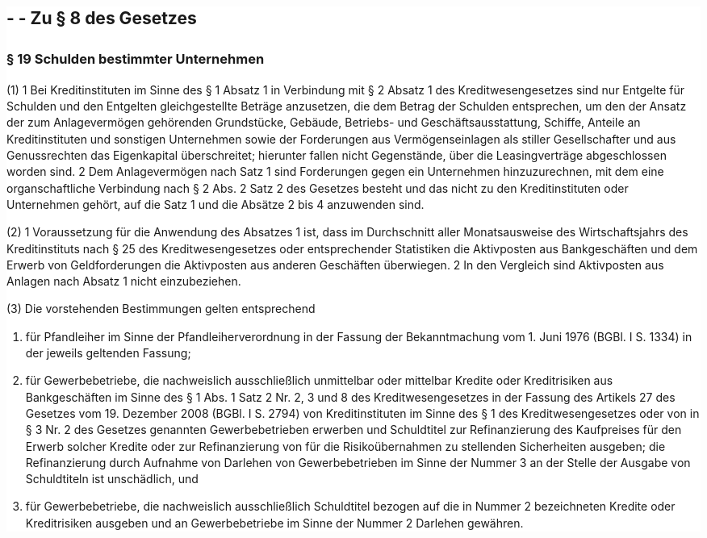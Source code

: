 
## - - Zu § 8 des Gesetzes



### § 19 Schulden bestimmter Unternehmen

(1)
1             Bei Kreditinstituten im Sinne des § 1 Absatz 1 in
Verbindung mit § 2 Absatz 1 des Kreditwesengesetzes sind nur Entgelte
für Schulden und den Entgelten gleichgestellte Beträge anzusetzen, die
dem Betrag der Schulden entsprechen, um den der Ansatz der zum
Anlagevermögen gehörenden Grundstücke, Gebäude, Betriebs- und
Geschäftsausstattung, Schiffe, Anteile an Kreditinstituten und
sonstigen Unternehmen sowie der Forderungen aus Vermögenseinlagen als
stiller Gesellschafter und aus Genussrechten das Eigenkapital
überschreitet; hierunter fallen nicht Gegenstände, über die
Leasingverträge abgeschlossen worden sind.
2             Dem Anlagevermögen nach Satz 1 sind Forderungen gegen
ein Unternehmen hinzuzurechnen, mit dem eine organschaftliche
Verbindung nach § 2 Abs. 2 Satz 2 des Gesetzes besteht und das nicht
zu den Kreditinstituten oder Unternehmen gehört, auf die Satz 1 und
die Absätze 2 bis 4 anzuwenden sind.

(2)
1             Voraussetzung für die Anwendung des Absatzes 1 ist, dass
im Durchschnitt aller Monatsausweise des Wirtschaftsjahrs des
Kreditinstituts nach § 25 des Kreditwesengesetzes oder entsprechender
Statistiken die Aktivposten aus Bankgeschäften und dem Erwerb von
Geldforderungen die Aktivposten aus anderen Geschäften überwiegen.
2             In den Vergleich sind Aktivposten aus Anlagen nach
Absatz 1 nicht einzubeziehen.

(3) Die vorstehenden Bestimmungen gelten entsprechend

1.  für Pfandleiher im Sinne der Pfandleiherverordnung in der Fassung der
    Bekanntmachung vom 1. Juni 1976 (BGBl. I S. 1334) in der jeweils
    geltenden Fassung;


2.  für Gewerbebetriebe, die nachweislich ausschließlich unmittelbar oder
    mittelbar Kredite oder Kreditrisiken aus Bankgeschäften im Sinne des §
    1 Abs. 1 Satz 2 Nr. 2, 3 und 8 des Kreditwesengesetzes in der Fassung
    des Artikels 27 des Gesetzes vom 19. Dezember 2008 (BGBl. I S. 2794)
    von Kreditinstituten im Sinne des § 1 des Kreditwesengesetzes oder von
    in § 3 Nr. 2 des Gesetzes genannten Gewerbebetrieben erwerben und
    Schuldtitel zur Refinanzierung des Kaufpreises für den Erwerb solcher
    Kredite oder zur Refinanzierung von für die Risikoübernahmen zu
    stellenden Sicherheiten ausgeben; die Refinanzierung durch Aufnahme
    von Darlehen von Gewerbebetrieben im Sinne der Nummer 3 an der Stelle
    der Ausgabe von Schuldtiteln ist unschädlich, und


3.  für Gewerbebetriebe, die nachweislich ausschließlich Schuldtitel
    bezogen auf die in Nummer 2 bezeichneten Kredite oder Kreditrisiken
    ausgeben und an Gewerbebetriebe im Sinne der Nummer 2 Darlehen
    gewähren.
